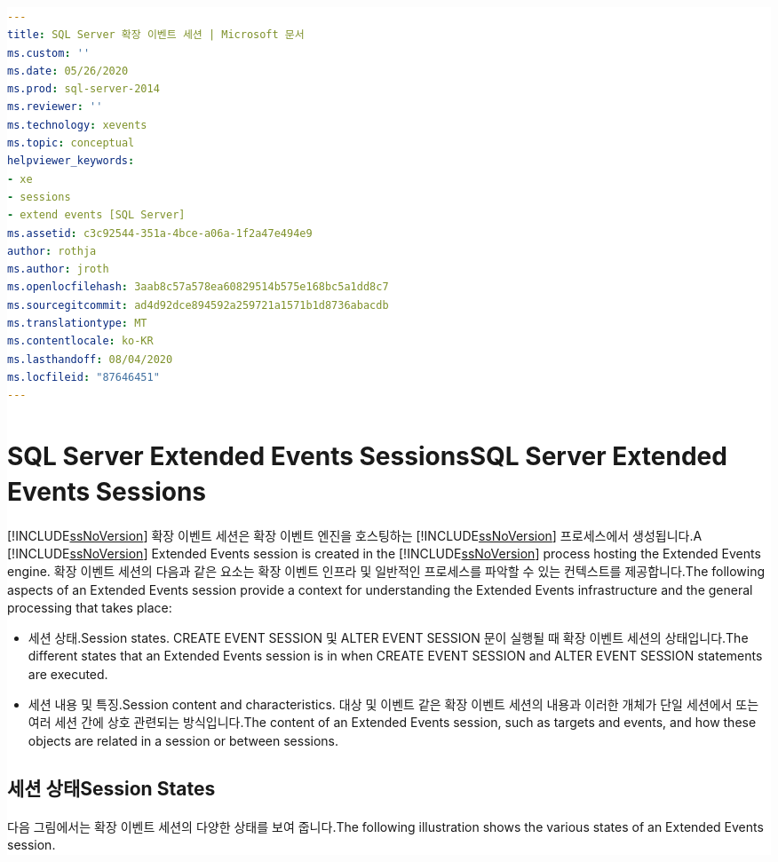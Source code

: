 ```yaml
---
title: SQL Server 확장 이벤트 세션 | Microsoft 문서
ms.custom: ''
ms.date: 05/26/2020
ms.prod: sql-server-2014
ms.reviewer: ''
ms.technology: xevents
ms.topic: conceptual
helpviewer_keywords:
- xe
- sessions
- extend events [SQL Server]
ms.assetid: c3c92544-351a-4bce-a06a-1f2a47e494e9
author: rothja
ms.author: jroth
ms.openlocfilehash: 3aab8c57a578ea60829514b575e168bc5a1dd8c7
ms.sourcegitcommit: ad4d92dce894592a259721a1571b1d8736abacdb
ms.translationtype: MT
ms.contentlocale: ko-KR
ms.lasthandoff: 08/04/2020
ms.locfileid: "87646451"
---
```

# <a name="sql-server-extended-events-sessions"></a><span data-ttu-id="b9b75-102">SQL Server Extended Events Sessions</span><span class="sxs-lookup"><span data-stu-id="b9b75-102">SQL Server Extended Events Sessions</span></span>
  <span data-ttu-id="b9b75-103">[!INCLUDE[ssNoVersion](../../../includes/ssnoversion-md.md)] 확장 이벤트 세션은 확장 이벤트 엔진을 호스팅하는 [!INCLUDE[ssNoVersion](../../../includes/ssnoversion-md.md)] 프로세스에서 생성됩니다.</span><span class="sxs-lookup"><span data-stu-id="b9b75-103">A [!INCLUDE[ssNoVersion](../../../includes/ssnoversion-md.md)] Extended Events session is created in the [!INCLUDE[ssNoVersion](../../../includes/ssnoversion-md.md)] process hosting the Extended Events engine.</span></span> <span data-ttu-id="b9b75-104">확장 이벤트 세션의 다음과 같은 요소는 확장 이벤트 인프라 및 일반적인 프로세스를 파악할 수 있는 컨텍스트를 제공합니다.</span><span class="sxs-lookup"><span data-stu-id="b9b75-104">The following aspects of an Extended Events session provide a context for understanding the Extended Events infrastructure and the general processing that takes place:</span></span>  
  
-   <span data-ttu-id="b9b75-105">세션 상태.</span><span class="sxs-lookup"><span data-stu-id="b9b75-105">Session states.</span></span> <span data-ttu-id="b9b75-106">CREATE EVENT SESSION 및 ALTER EVENT SESSION 문이 실행될 때 확장 이벤트 세션의 상태입니다.</span><span class="sxs-lookup"><span data-stu-id="b9b75-106">The different states that an Extended Events session is in when CREATE EVENT SESSION and ALTER EVENT SESSION statements are executed.</span></span>  
  
-   <span data-ttu-id="b9b75-107">세션 내용 및 특징.</span><span class="sxs-lookup"><span data-stu-id="b9b75-107">Session content and characteristics.</span></span> <span data-ttu-id="b9b75-108">대상 및 이벤트 같은 확장 이벤트 세션의 내용과 이러한 개체가 단일 세션에서 또는 여러 세션 간에 상호 관련되는 방식입니다.</span><span class="sxs-lookup"><span data-stu-id="b9b75-108">The content of an Extended Events session, such as targets and events, and how these objects are related in a session or between sessions.</span></span>  
  
## <a name="session-states"></a><span data-ttu-id="b9b75-109">세션 상태</span><span class="sxs-lookup"><span data-stu-id="b9b75-109">Session States</span></span>  
 <span data-ttu-id="b9b75-110">다음 그림에서는 확장 이벤트 세션의 다양한 상태를 보여 줍니다.</span><span class="sxs-lookup"><span data-stu-id="b9b75-110">The following illustration shows the various states of an Extended Events session.</span></span>  
